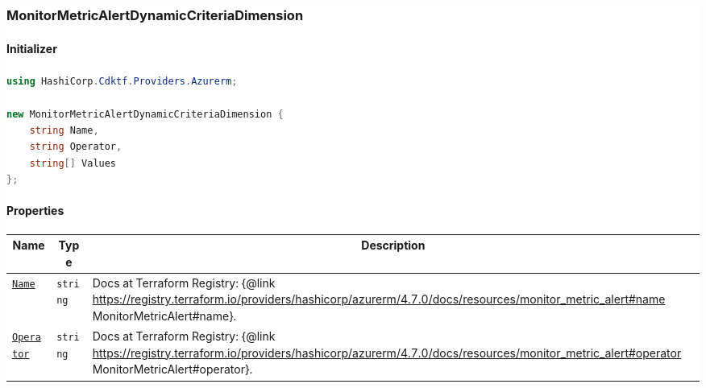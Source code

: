 
### MonitorMetricAlertDynamicCriteriaDimension <a name="MonitorMetricAlertDynamicCriteriaDimension" id="@cdktf/provider-azurerm.monitorMetricAlert.MonitorMetricAlertDynamicCriteriaDimension"></a>

#### Initializer <a name="Initializer" id="@cdktf/provider-azurerm.monitorMetricAlert.MonitorMetricAlertDynamicCriteriaDimension.Initializer"></a>

```csharp
using HashiCorp.Cdktf.Providers.Azurerm;

new MonitorMetricAlertDynamicCriteriaDimension {
    string Name,
    string Operator,
    string[] Values
};
```

#### Properties <a name="Properties" id="Properties"></a>

| **Name** | **Type** | **Description** |
| --- | --- | --- |
| <code><a href="#@cdktf/provider-azurerm.monitorMetricAlert.MonitorMetricAlertDynamicCriteriaDimension.property.name">Name</a></code> | <code>string</code> | Docs at Terraform Registry: {@link https://registry.terraform.io/providers/hashicorp/azurerm/4.7.0/docs/resources/monitor_metric_alert#name MonitorMetricAlert#name}. |
| <code><a href="#@cdktf/provider-azurerm.monitorMetricAlert.MonitorMetricAlertDynamicCriteriaDimension.property.operator">Operator</a></code> | <code>string</code> | Docs at Terraform Registry: {@link https://registry.terraform.io/providers/hashicorp/azurerm/4.7.0/docs/resources/monitor_metric_alert#operator MonitorMetricAlert#operator}. |
